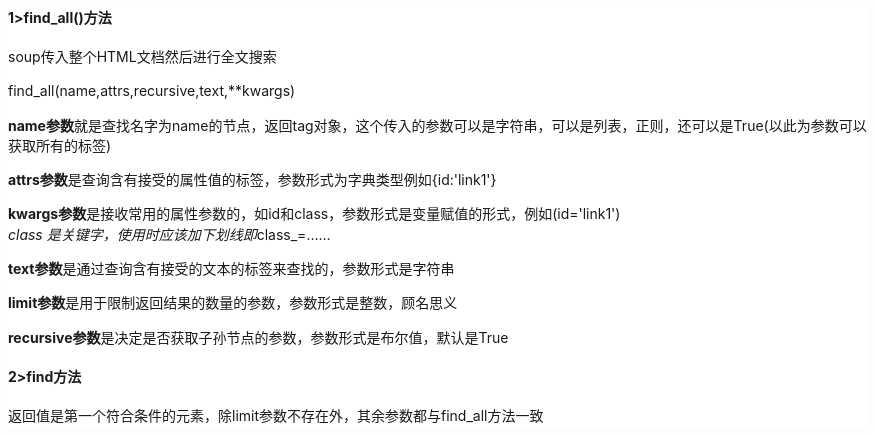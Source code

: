 #### 1>find_all()方法

soup传入整个HTML文档然后进行全文搜索

find_all(name,attrs,recursive,text,**kwargs)

**name参数**就是查找名字为name的节点，返回tag对象，这个传入的参数可以是字符串，可以是列表，正则，还可以是True(以此为参数可以获取所有的标签)

**attrs参数**是查询含有接受的属性值的标签，参数形式为字典类型例如{id:'link1'}

**kwargs参数**是接收常用的属性参数的，如id和class，参数形式是变量赋值的形式，例如(id='link1')<br/>*class 是关键字，使用时应该加下划线即*class_=……

**text参数**是通过查询含有接受的文本的标签来查找的，参数形式是字符串

**limit参数**是用于限制返回结果的数量的参数，参数形式是整数，顾名思义

**recursive参数**是决定是否获取子孙节点的参数，参数形式是布尔值，默认是True

#### 2>find方法

返回值是第一个符合条件的元素，除limit参数不存在外，其余参数都与find_all方法一致